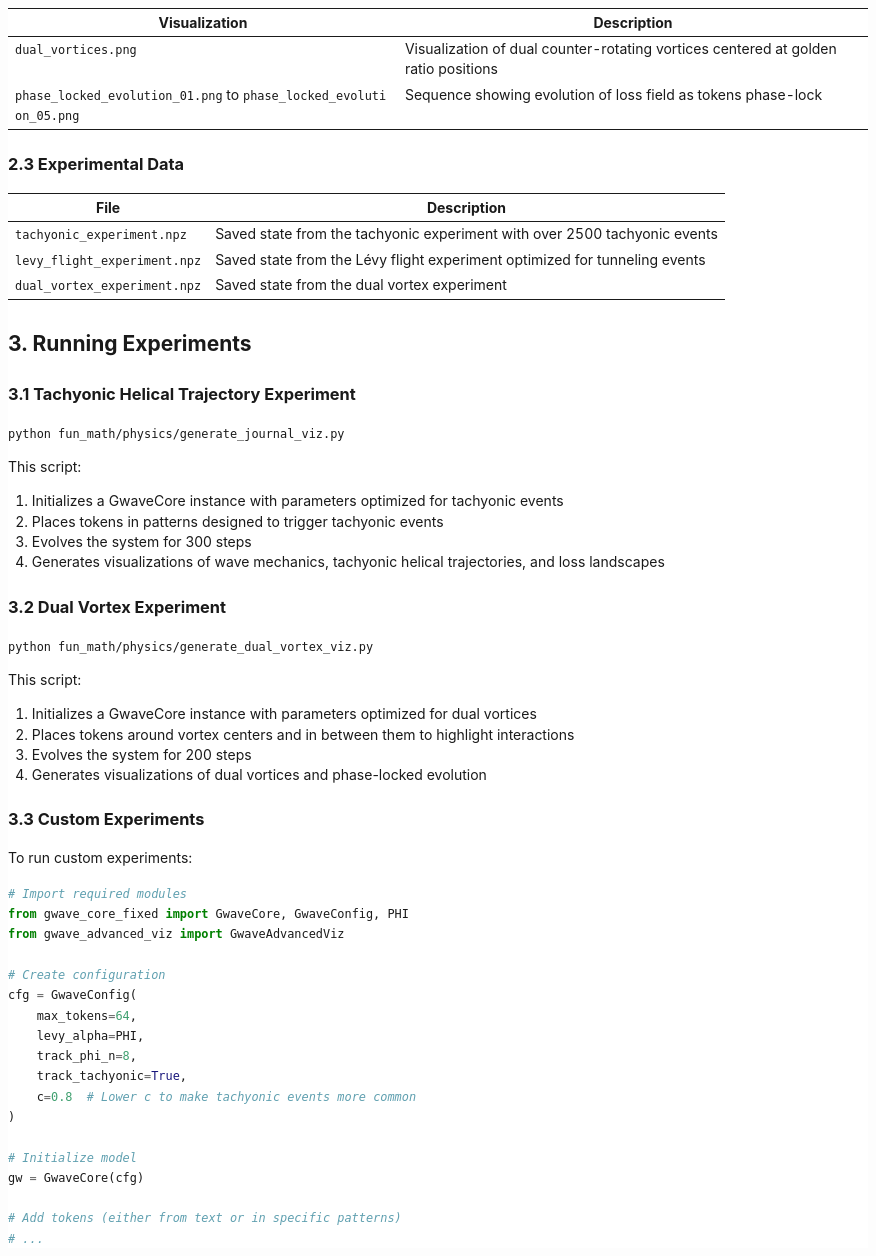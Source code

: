 | Visualization | Description |
|---------------|-------------|
| `dual_vortices.png` | Visualization of dual counter-rotating vortices centered at golden ratio positions |
| `phase_locked_evolution_01.png` to `phase_locked_evolution_05.png` | Sequence showing evolution of loss field as tokens phase-lock |

### 2.3 Experimental Data

| File | Description |
|------|-------------|
| `tachyonic_experiment.npz` | Saved state from the tachyonic experiment with over 2500 tachyonic events |
| `levy_flight_experiment.npz` | Saved state from the Lévy flight experiment optimized for tunneling events |
| `dual_vortex_experiment.npz` | Saved state from the dual vortex experiment |

## 3. Running Experiments

### 3.1 Tachyonic Helical Trajectory Experiment

```bash
python fun_math/physics/generate_journal_viz.py
```

This script:
1. Initializes a GwaveCore instance with parameters optimized for tachyonic events
2. Places tokens in patterns designed to trigger tachyonic events
3. Evolves the system for 300 steps
4. Generates visualizations of wave mechanics, tachyonic helical trajectories, and loss landscapes

### 3.2 Dual Vortex Experiment

```bash
python fun_math/physics/generate_dual_vortex_viz.py
```

This script:
1. Initializes a GwaveCore instance with parameters optimized for dual vortices
2. Places tokens around vortex centers and in between them to highlight interactions
3. Evolves the system for 200 steps
4. Generates visualizations of dual vortices and phase-locked evolution

### 3.3 Custom Experiments

To run custom experiments:

```python
# Import required modules
from gwave_core_fixed import GwaveCore, GwaveConfig, PHI
from gwave_advanced_viz import GwaveAdvancedViz

# Create configuration
cfg = GwaveConfig(
    max_tokens=64,
    levy_alpha=PHI,
    track_phi_n=8,
    track_tachyonic=True,
    c=0.8  # Lower c to make tachyonic events more common
)

# Initialize model
gw = GwaveCore(cfg)

# Add tokens (either from text or in specific patterns)
# ...

```